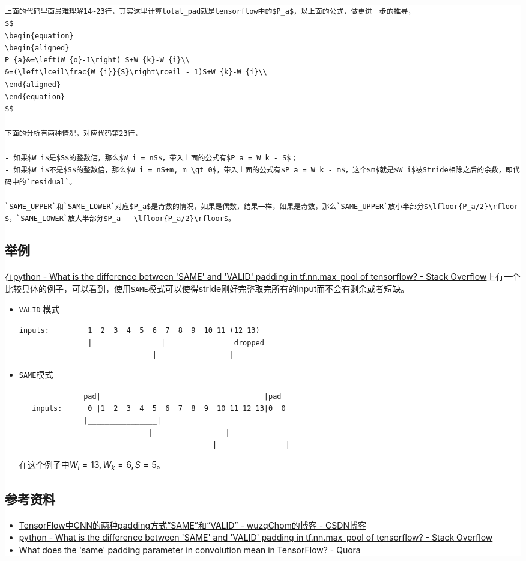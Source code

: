     上面的代码里面最难理解14~23行，其实这里计算total_pad就是tensorflow中的$P_a$，以上面的公式，做更进一步的推导，
    $$
    \begin{equation}
    \begin{aligned}
    P_{a}&=\left(W_{o}-1\right) S+W_{k}-W_{i}\\
    &=(\left\lceil\frac{W_{i}}{S}\right\rceil - 1)S+W_{k}-W_{i}\\
    \end{aligned}
    \end{equation}
    $$
    
    下面的分析有两种情况，对应代码第23行，
    
    - 如果$W_i$是$S$的整数倍，那么$W_i = nS$，带入上面的公式有$P_a = W_k - S$；
    - 如果$W_i$不是$S$的整数倍，那么$W_i = nS+m, m \gt 0$，带入上面的公式有$P_a = W_k - m$，这个$m$就是$W_i$被Stride相除之后的余数，即代码中的`residual`。
    
    `SAME_UPPER`和`SAME_LOWER`对应$P_a$是奇数的情况，如果是偶数，结果一样，如果是奇数，那么`SAME_UPPER`放小半部分$\lfloor{P_a/2}\rfloor$，`SAME_LOWER`放大半部分$P_a - \lfloor{P_a/2}\rfloor$。

## 举例

在[python - What is the difference between 'SAME' and 'VALID' padding in tf.nn.max\_pool of tensorflow? - Stack Overflow](https://stackoverflow.com/questions/37674306/what-is-the-difference-between-same-and-valid-padding-in-tf-nn-max-pool-of-t)上有一个比较具体的例子，可以看到，使用`SAME`模式可以使得stride刚好完整取完所有的input而不会有剩余或者短缺。

  - `VALID` 模式

    ```shell
    inputs:         1  2  3  4  5  6  7  8  9  10 11 (12 13)
                    |________________|                dropped
                                   |_________________|
    ```

  - `SAME`模式

    ```shell
                   pad|                                      |pad
       inputs:      0 |1  2  3  4  5  6  7  8  9  10 11 12 13|0  0
                   |________________|
                                  |_________________|
                                                 |________________|
    
    ```
    在这个例子中$W_i = 13, W_k = 6, S = 5$。

## 参考资料

- [TensorFlow中CNN的两种padding方式“SAME”和“VALID” - wuzqChom的博客 - CSDN博客](https://blog.csdn.net/wuzqChom/article/details/74785643)
- [python - What is the difference between 'SAME' and 'VALID' padding in tf.nn.max\_pool of tensorflow? - Stack Overflow](https://stackoverflow.com/questions/37674306/what-is-the-difference-between-same-and-valid-padding-in-tf-nn-max-pool-of-t)
- [What does the 'same' padding parameter in convolution mean in TensorFlow? - Quora](https://www.quora.com/What-does-the-same-padding-parameter-in-convolution-mean-in-TensorFlow)


~~~

~~~
